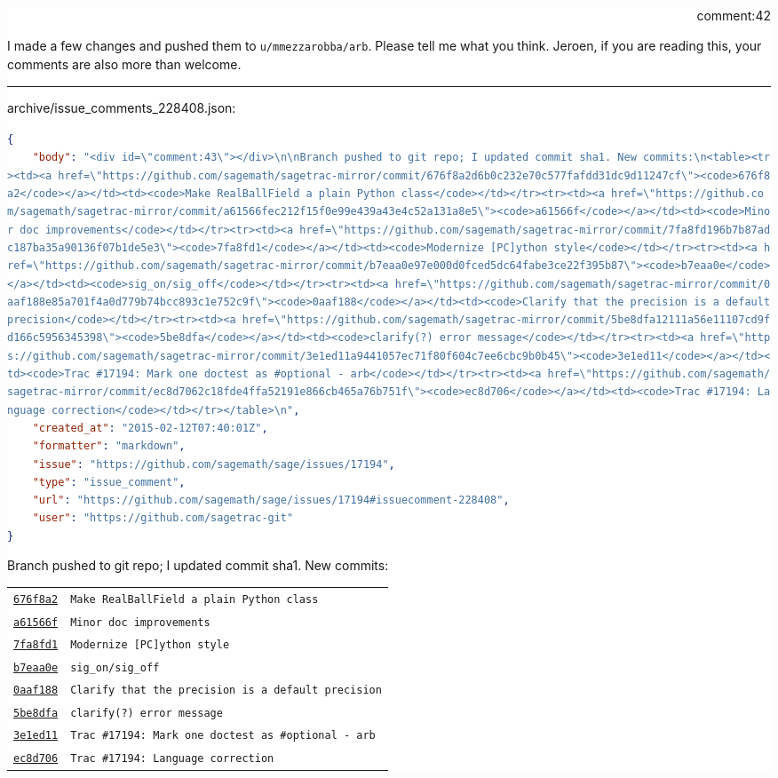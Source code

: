 <div id="comment:42" align="right">comment:42</div>

I made a few changes and pushed them to `u/mmezzarobba/arb`. Please tell me what you think. Jeroen, if you are reading this, your comments are also more than welcome.



---

archive/issue_comments_228408.json:
```json
{
    "body": "<div id=\"comment:43\"></div>\n\nBranch pushed to git repo; I updated commit sha1. New commits:\n<table><tr><td><a href=\"https://github.com/sagemath/sagetrac-mirror/commit/676f8a2d6b0c232e70c577fafdd31dc9d11247cf\"><code>676f8a2</code></a></td><td><code>Make RealBallField a plain Python class</code></td></tr><tr><td><a href=\"https://github.com/sagemath/sagetrac-mirror/commit/a61566fec212f15f0e99e439a43e4c52a131a8e5\"><code>a61566f</code></a></td><td><code>Minor doc improvements</code></td></tr><tr><td><a href=\"https://github.com/sagemath/sagetrac-mirror/commit/7fa8fd196b7b87adc187ba35a90136f07b1de5e3\"><code>7fa8fd1</code></a></td><td><code>Modernize [PC]ython style</code></td></tr><tr><td><a href=\"https://github.com/sagemath/sagetrac-mirror/commit/b7eaa0e97e000d0fced5dc64fabe3ce22f395b87\"><code>b7eaa0e</code></a></td><td><code>sig_on/sig_off</code></td></tr><tr><td><a href=\"https://github.com/sagemath/sagetrac-mirror/commit/0aaf188e85a701f4a0d779b74bcc893c1e752c9f\"><code>0aaf188</code></a></td><td><code>Clarify that the precision is a default precision</code></td></tr><tr><td><a href=\"https://github.com/sagemath/sagetrac-mirror/commit/5be8dfa12111a56e11107cd9fd166c5956345398\"><code>5be8dfa</code></a></td><td><code>clarify(?) error message</code></td></tr><tr><td><a href=\"https://github.com/sagemath/sagetrac-mirror/commit/3e1ed11a9441057ec71f80f604c7ee6cbc9b0b45\"><code>3e1ed11</code></a></td><td><code>Trac #17194: Mark one doctest as #optional - arb</code></td></tr><tr><td><a href=\"https://github.com/sagemath/sagetrac-mirror/commit/ec8d7062c18fde4ffa52191e866cb465a76b751f\"><code>ec8d706</code></a></td><td><code>Trac #17194: Language correction</code></td></tr></table>\n",
    "created_at": "2015-02-12T07:40:01Z",
    "formatter": "markdown",
    "issue": "https://github.com/sagemath/sage/issues/17194",
    "type": "issue_comment",
    "url": "https://github.com/sagemath/sage/issues/17194#issuecomment-228408",
    "user": "https://github.com/sagetrac-git"
}
```

<div id="comment:43"></div>

Branch pushed to git repo; I updated commit sha1. New commits:
<table><tr><td><a href="https://github.com/sagemath/sagetrac-mirror/commit/676f8a2d6b0c232e70c577fafdd31dc9d11247cf"><code>676f8a2</code></a></td><td><code>Make RealBallField a plain Python class</code></td></tr><tr><td><a href="https://github.com/sagemath/sagetrac-mirror/commit/a61566fec212f15f0e99e439a43e4c52a131a8e5"><code>a61566f</code></a></td><td><code>Minor doc improvements</code></td></tr><tr><td><a href="https://github.com/sagemath/sagetrac-mirror/commit/7fa8fd196b7b87adc187ba35a90136f07b1de5e3"><code>7fa8fd1</code></a></td><td><code>Modernize [PC]ython style</code></td></tr><tr><td><a href="https://github.com/sagemath/sagetrac-mirror/commit/b7eaa0e97e000d0fced5dc64fabe3ce22f395b87"><code>b7eaa0e</code></a></td><td><code>sig_on/sig_off</code></td></tr><tr><td><a href="https://github.com/sagemath/sagetrac-mirror/commit/0aaf188e85a701f4a0d779b74bcc893c1e752c9f"><code>0aaf188</code></a></td><td><code>Clarify that the precision is a default precision</code></td></tr><tr><td><a href="https://github.com/sagemath/sagetrac-mirror/commit/5be8dfa12111a56e11107cd9fd166c5956345398"><code>5be8dfa</code></a></td><td><code>clarify(?) error message</code></td></tr><tr><td><a href="https://github.com/sagemath/sagetrac-mirror/commit/3e1ed11a9441057ec71f80f604c7ee6cbc9b0b45"><code>3e1ed11</code></a></td><td><code>Trac #17194: Mark one doctest as #optional - arb</code></td></tr><tr><td><a href="https://github.com/sagemath/sagetrac-mirror/commit/ec8d7062c18fde4ffa52191e866cb465a76b751f"><code>ec8d706</code></a></td><td><code>Trac #17194: Language correction</code></td></tr></table>
